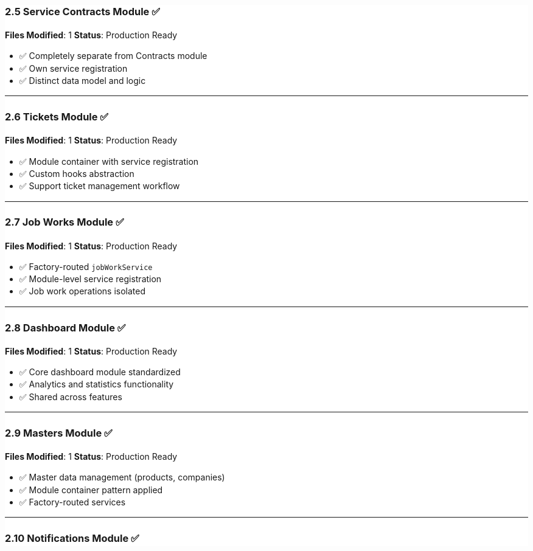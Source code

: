 ### 2.5 Service Contracts Module ✅

**Files Modified**: 1
**Status**: Production Ready

- ✅ Completely separate from Contracts module
- ✅ Own service registration
- ✅ Distinct data model and logic

---

### 2.6 Tickets Module ✅

**Files Modified**: 1
**Status**: Production Ready

- ✅ Module container with service registration
- ✅ Custom hooks abstraction
- ✅ Support ticket management workflow

---

### 2.7 Job Works Module ✅

**Files Modified**: 1
**Status**: Production Ready

- ✅ Factory-routed `jobWorkService`
- ✅ Module-level service registration
- ✅ Job work operations isolated

---

### 2.8 Dashboard Module ✅

**Files Modified**: 1
**Status**: Production Ready

- ✅ Core dashboard module standardized
- ✅ Analytics and statistics functionality
- ✅ Shared across features

---

### 2.9 Masters Module ✅

**Files Modified**: 1
**Status**: Production Ready

- ✅ Master data management (products, companies)
- ✅ Module container pattern applied
- ✅ Factory-routed services

---

### 2.10 Notifications Module ✅
